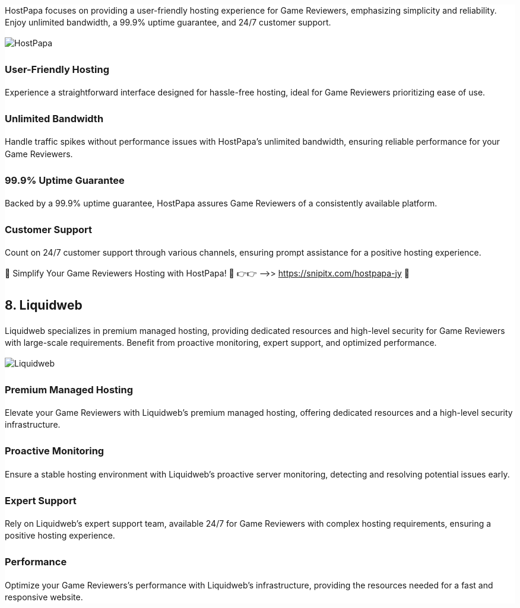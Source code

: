 HostPapa focuses on providing a user-friendly hosting experience for Game Reviewers, emphasizing simplicity and reliability. Enjoy unlimited bandwidth, a 99.9% uptime guarantee, and 24/7 customer support.

![HostPapa](https://i.imgur.com/ouDTkvl.jpeg "HostPapa Hosting")

### User-Friendly Hosting
Experience a straightforward interface designed for hassle-free hosting, ideal for Game Reviewers prioritizing ease of use.

### Unlimited Bandwidth
Handle traffic spikes without performance issues with HostPapa’s unlimited bandwidth, ensuring reliable performance for your Game Reviewers.

### 99.9% Uptime Guarantee
Backed by a 99.9% uptime guarantee, HostPapa assures Game Reviewers of a consistently available platform.

### Customer Support
Count on 24/7 customer support through various channels, ensuring prompt assistance for a positive hosting experience.

🌈 Simplify Your Game Reviewers Hosting with HostPapa! 🚀
👉👉 -->> https://snipitx.com/hostpapa-jy 🚀

## 8. Liquidweb

Liquidweb specializes in premium managed hosting, providing dedicated resources and high-level security for Game Reviewers with large-scale requirements. Benefit from proactive monitoring, expert support, and optimized performance.

![Liquidweb](https://i.imgur.com/4IvT9SC.jpeg "Liquidweb Hosting")

### Premium Managed Hosting
Elevate your Game Reviewers with Liquidweb’s premium managed hosting, offering dedicated resources and a high-level security infrastructure.

### Proactive Monitoring
Ensure a stable hosting environment with Liquidweb’s proactive server monitoring, detecting and resolving potential issues early.

### Expert Support
Rely on Liquidweb’s expert support team, available 24/7 for Game Reviewers with complex hosting requirements, ensuring a positive hosting experience.

### Performance
Optimize your Game Reviewers’s performance with Liquidweb’s infrastructure, providing the resources needed for a fast and responsive website.
